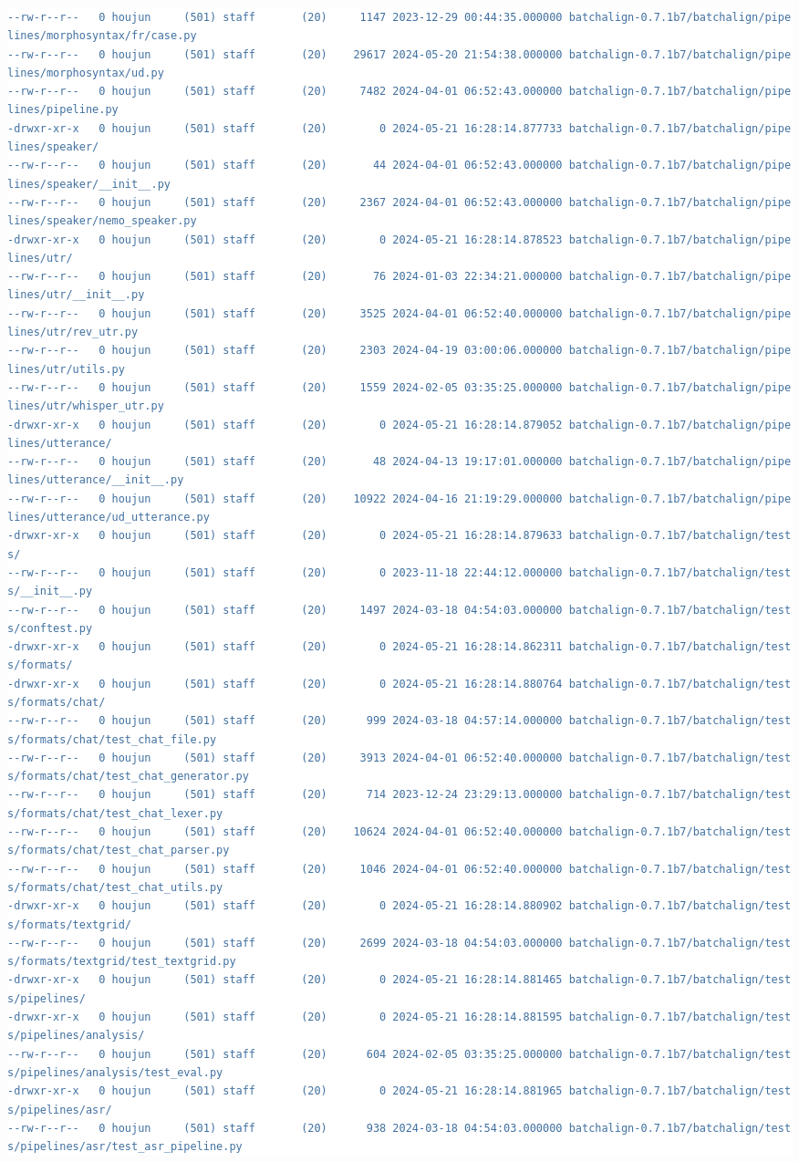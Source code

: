 ```diff
--rw-r--r--   0 houjun     (501) staff       (20)     1147 2023-12-29 00:44:35.000000 batchalign-0.7.1b7/batchalign/pipelines/morphosyntax/fr/case.py
--rw-r--r--   0 houjun     (501) staff       (20)    29617 2024-05-20 21:54:38.000000 batchalign-0.7.1b7/batchalign/pipelines/morphosyntax/ud.py
--rw-r--r--   0 houjun     (501) staff       (20)     7482 2024-04-01 06:52:43.000000 batchalign-0.7.1b7/batchalign/pipelines/pipeline.py
-drwxr-xr-x   0 houjun     (501) staff       (20)        0 2024-05-21 16:28:14.877733 batchalign-0.7.1b7/batchalign/pipelines/speaker/
--rw-r--r--   0 houjun     (501) staff       (20)       44 2024-04-01 06:52:43.000000 batchalign-0.7.1b7/batchalign/pipelines/speaker/__init__.py
--rw-r--r--   0 houjun     (501) staff       (20)     2367 2024-04-01 06:52:43.000000 batchalign-0.7.1b7/batchalign/pipelines/speaker/nemo_speaker.py
-drwxr-xr-x   0 houjun     (501) staff       (20)        0 2024-05-21 16:28:14.878523 batchalign-0.7.1b7/batchalign/pipelines/utr/
--rw-r--r--   0 houjun     (501) staff       (20)       76 2024-01-03 22:34:21.000000 batchalign-0.7.1b7/batchalign/pipelines/utr/__init__.py
--rw-r--r--   0 houjun     (501) staff       (20)     3525 2024-04-01 06:52:40.000000 batchalign-0.7.1b7/batchalign/pipelines/utr/rev_utr.py
--rw-r--r--   0 houjun     (501) staff       (20)     2303 2024-04-19 03:00:06.000000 batchalign-0.7.1b7/batchalign/pipelines/utr/utils.py
--rw-r--r--   0 houjun     (501) staff       (20)     1559 2024-02-05 03:35:25.000000 batchalign-0.7.1b7/batchalign/pipelines/utr/whisper_utr.py
-drwxr-xr-x   0 houjun     (501) staff       (20)        0 2024-05-21 16:28:14.879052 batchalign-0.7.1b7/batchalign/pipelines/utterance/
--rw-r--r--   0 houjun     (501) staff       (20)       48 2024-04-13 19:17:01.000000 batchalign-0.7.1b7/batchalign/pipelines/utterance/__init__.py
--rw-r--r--   0 houjun     (501) staff       (20)    10922 2024-04-16 21:19:29.000000 batchalign-0.7.1b7/batchalign/pipelines/utterance/ud_utterance.py
-drwxr-xr-x   0 houjun     (501) staff       (20)        0 2024-05-21 16:28:14.879633 batchalign-0.7.1b7/batchalign/tests/
--rw-r--r--   0 houjun     (501) staff       (20)        0 2023-11-18 22:44:12.000000 batchalign-0.7.1b7/batchalign/tests/__init__.py
--rw-r--r--   0 houjun     (501) staff       (20)     1497 2024-03-18 04:54:03.000000 batchalign-0.7.1b7/batchalign/tests/conftest.py
-drwxr-xr-x   0 houjun     (501) staff       (20)        0 2024-05-21 16:28:14.862311 batchalign-0.7.1b7/batchalign/tests/formats/
-drwxr-xr-x   0 houjun     (501) staff       (20)        0 2024-05-21 16:28:14.880764 batchalign-0.7.1b7/batchalign/tests/formats/chat/
--rw-r--r--   0 houjun     (501) staff       (20)      999 2024-03-18 04:57:14.000000 batchalign-0.7.1b7/batchalign/tests/formats/chat/test_chat_file.py
--rw-r--r--   0 houjun     (501) staff       (20)     3913 2024-04-01 06:52:40.000000 batchalign-0.7.1b7/batchalign/tests/formats/chat/test_chat_generator.py
--rw-r--r--   0 houjun     (501) staff       (20)      714 2023-12-24 23:29:13.000000 batchalign-0.7.1b7/batchalign/tests/formats/chat/test_chat_lexer.py
--rw-r--r--   0 houjun     (501) staff       (20)    10624 2024-04-01 06:52:40.000000 batchalign-0.7.1b7/batchalign/tests/formats/chat/test_chat_parser.py
--rw-r--r--   0 houjun     (501) staff       (20)     1046 2024-04-01 06:52:40.000000 batchalign-0.7.1b7/batchalign/tests/formats/chat/test_chat_utils.py
-drwxr-xr-x   0 houjun     (501) staff       (20)        0 2024-05-21 16:28:14.880902 batchalign-0.7.1b7/batchalign/tests/formats/textgrid/
--rw-r--r--   0 houjun     (501) staff       (20)     2699 2024-03-18 04:54:03.000000 batchalign-0.7.1b7/batchalign/tests/formats/textgrid/test_textgrid.py
-drwxr-xr-x   0 houjun     (501) staff       (20)        0 2024-05-21 16:28:14.881465 batchalign-0.7.1b7/batchalign/tests/pipelines/
-drwxr-xr-x   0 houjun     (501) staff       (20)        0 2024-05-21 16:28:14.881595 batchalign-0.7.1b7/batchalign/tests/pipelines/analysis/
--rw-r--r--   0 houjun     (501) staff       (20)      604 2024-02-05 03:35:25.000000 batchalign-0.7.1b7/batchalign/tests/pipelines/analysis/test_eval.py
-drwxr-xr-x   0 houjun     (501) staff       (20)        0 2024-05-21 16:28:14.881965 batchalign-0.7.1b7/batchalign/tests/pipelines/asr/
--rw-r--r--   0 houjun     (501) staff       (20)      938 2024-03-18 04:54:03.000000 batchalign-0.7.1b7/batchalign/tests/pipelines/asr/test_asr_pipeline.py
```
